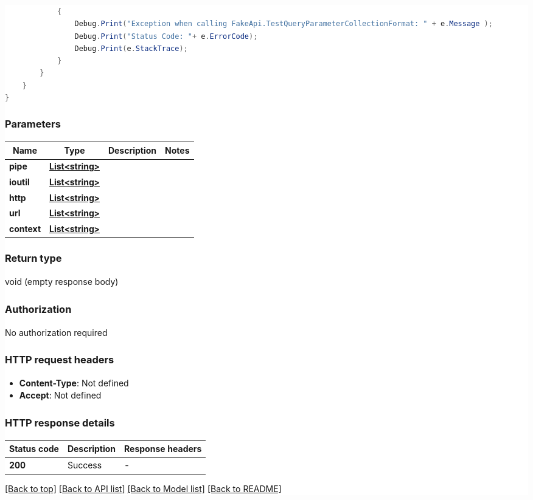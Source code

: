 ```csharp
            {
                Debug.Print("Exception when calling FakeApi.TestQueryParameterCollectionFormat: " + e.Message );
                Debug.Print("Status Code: "+ e.ErrorCode);
                Debug.Print(e.StackTrace);
            }
        }
    }
}
```

### Parameters

Name | Type | Description  | Notes
------------- | ------------- | ------------- | -------------
 **pipe** | [**List&lt;string&gt;**](string.md)|  | 
 **ioutil** | [**List&lt;string&gt;**](string.md)|  | 
 **http** | [**List&lt;string&gt;**](string.md)|  | 
 **url** | [**List&lt;string&gt;**](string.md)|  | 
 **context** | [**List&lt;string&gt;**](string.md)|  | 

### Return type

void (empty response body)

### Authorization

No authorization required

### HTTP request headers

 - **Content-Type**: Not defined
 - **Accept**: Not defined


### HTTP response details
| Status code | Description | Response headers |
|-------------|-------------|------------------|
| **200** | Success |  -  |

[[Back to top]](#) [[Back to API list]](../README.md#documentation-for-api-endpoints) [[Back to Model list]](../README.md#documentation-for-models) [[Back to README]](../README.md)

